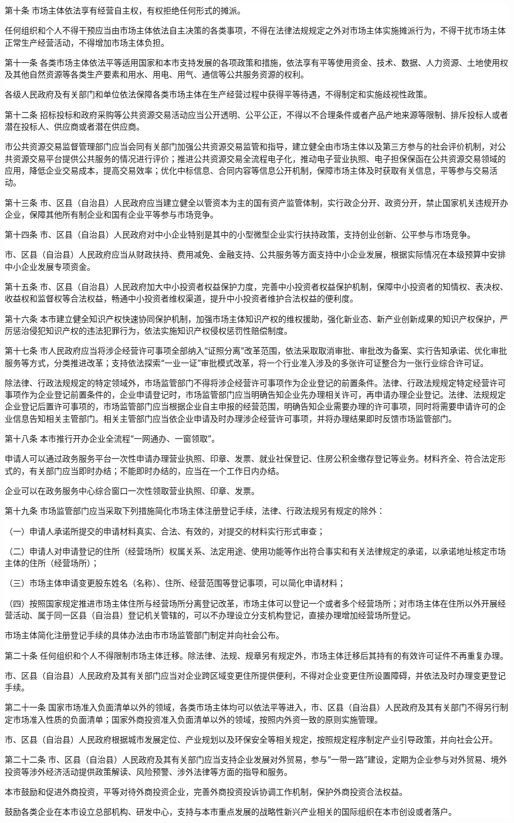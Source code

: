第十条 市场主体依法享有经营自主权，有权拒绝任何形式的摊派。

任何组织和个人不得干预应当由市场主体依法自主决策的各类事项，不得在法律法规规定之外对市场主体实施摊派行为，不得干扰市场主体正常生产经营活动，不得增加市场主体负担。

第十一条 各类市场主体依法平等适用国家和本市支持发展的各项政策和措施，依法享有平等使用资金、技术、数据、人力资源、土地使用权及其他自然资源等各类生产要素和用水、用电、用气、通信等公共服务资源的权利。

各级人民政府及有关部门和单位依法保障各类市场主体在生产经营过程中获得平等待遇，不得制定和实施歧视性政策。

第十二条 招标投标和政府采购等公共资源交易活动应当公开透明、公平公正，不得以不合理条件或者产品产地来源等限制、排斥投标人或者潜在投标人、供应商或者潜在供应商。

市公共资源交易监督管理部门应当会同有关部门加强公共资源交易监管和指导，建立健全由市场主体以及第三方参与的社会评价机制，对公共资源交易平台提供公共服务的情况进行评价；推进公共资源交易全流程电子化，推动电子营业执照、电子担保保函在公共资源交易领域的应用，降低企业交易成本，提高交易效率；优化中标信息、合同内容等信息公开机制，保障市场主体及时获取有关信息，平等参与交易活动。

第十三条 市、区县（自治县）人民政府应当建立健全以管资本为主的国有资产监管体制，实行政企分开、政资分开，禁止国家机关违规开办企业，保障其他所有制企业和国有企业平等参与市场竞争。

第十四条 市、区县（自治县）人民政府对中小企业特别是其中的小型微型企业实行扶持政策，支持创业创新、公平参与市场竞争。

市、区县（自治县）人民政府应当从财政扶持、费用减免、金融支持、公共服务等方面支持中小企业发展，根据实际情况在本级预算中安排中小企业发展专项资金。

第十五条 市、区县（自治县）人民政府加大中小投资者权益保护力度，完善中小投资者权益保护机制，保障中小投资者的知情权、表决权、收益权和监督权等合法权益，畅通中小投资者维权渠道，提升中小投资者维护合法权益的便利度。

第十六条 本市建立健全知识产权快速协同保护机制，加强市场主体知识产权的维权援助，强化新业态、新产业创新成果的知识产权保护，严厉惩治侵犯知识产权的违法犯罪行为，依法实施知识产权侵权惩罚性赔偿制度。

第十七条 市人民政府应当将涉企经营许可事项全部纳入“证照分离”改革范围，依法采取取消审批、审批改为备案、实行告知承诺、优化审批服务等方式，分类推进改革；支持依法探索“一业一证”审批模式改革，将一个行业准入涉及的多张许可证整合为一张行业综合许可证。

除法律、行政法规规定的特定领域外，市场监管部门不得将涉企经营许可事项作为企业登记的前置条件。法律、行政法规规定特定经营许可事项作为企业登记前置条件的，企业申请登记时，市场监管部门应当明确告知企业先办理相关许可，再申请办理企业登记。法律、法规规定企业登记后置许可事项的，市场监管部门应当根据企业自主申报的经营范围，明确告知企业需要办理的许可事项，同时将需要申请许可的企业信息告知相关主管部门。相关主管部门应当依企业申请及时办理涉企经营许可事项，并将办理结果即时反馈市场监管部门。

第十八条 本市推行开办企业全流程“一网通办、一窗领取”。

申请人可以通过政务服务平台一次性申请办理营业执照、印章、发票、就业社保登记、住房公积金缴存登记等业务。材料齐全、符合法定形式的，有关部门应当即时办结；不能即时办结的，应当在一个工作日内办结。

企业可以在政务服务中心综合窗口一次性领取营业执照、印章、发票。

第十九条 市场监管部门应当采取下列措施简化市场主体注册登记手续，法律、行政法规另有规定的除外：

（一）申请人承诺所提交的申请材料真实、合法、有效的，对提交的材料实行形式审查；

（二）申请人对申请登记的住所（经营场所）权属关系、法定用途、使用功能等作出符合事实和有关法律规定的承诺，以承诺地址核定市场主体的住所（经营场所）；

（三）市场主体申请变更股东姓名（名称）、住所、经营范围等登记事项，可以简化申请材料；

（四）按照国家规定推进市场主体住所与经营场所分离登记改革，市场主体可以登记一个或者多个经营场所；对市场主体在住所以外开展经营活动、属于同一区县（自治县）登记机关管辖的，可以不办理设立分支机构登记，直接办理增加经营场所登记。

市场主体简化注册登记手续的具体办法由市市场监管部门制定并向社会公布。

第二十条 任何组织和个人不得限制市场主体迁移。除法律、法规、规章另有规定外，市场主体迁移后其持有的有效许可证件不再重复办理。

市、区县（自治县）人民政府及其有关部门应当对企业跨区域变更住所提供便利，不得对企业变更住所设置障碍，并依法及时办理变更登记手续。

第二十一条 国家市场准入负面清单以外的领域，各类市场主体均可以依法平等进入，市、区县（自治县）人民政府及其有关部门不得另行制定市场准入性质的负面清单；国家外商投资准入负面清单以外的领域，按照内外资一致的原则实施管理。

市、区县（自治县）人民政府根据城市发展定位、产业规划以及环保安全等相关规定，按照规定程序制定产业引导政策，并向社会公开。

第二十二条 市、区县（自治县）人民政府及其有关部门应当支持企业发展对外贸易，参与“一带一路”建设，定期为企业参与对外贸易、境外投资等涉外经济活动提供政策解读、风险预警、涉外法律等方面的指导和服务。

本市鼓励和促进外商投资，平等对待外商投资企业，完善外商投资投诉协调工作机制，保护外商投资合法权益。

鼓励各类企业在本市设立总部机构、研发中心，支持与本市重点发展的战略性新兴产业相关的国际组织在本市创设或者落户。
